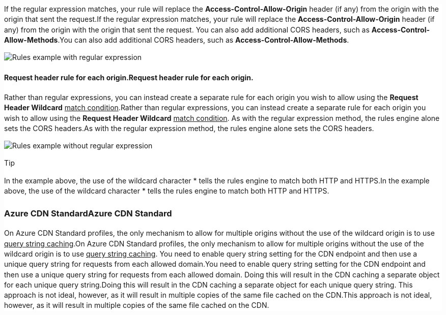 <span data-ttu-id="c264b-145">If the regular expression matches, your rule will replace the **Access-Control-Allow-Origin** header (if any) from the origin with the origin that sent the request.</span><span class="sxs-lookup"><span data-stu-id="c264b-145">If the regular expression matches, your rule will replace the **Access-Control-Allow-Origin** header (if any) from the origin with the origin that sent the request.</span></span>  <span data-ttu-id="c264b-146">You can also add additional CORS headers, such as **Access-Control-Allow-Methods**.</span><span class="sxs-lookup"><span data-stu-id="c264b-146">You can also add additional CORS headers, such as **Access-Control-Allow-Methods**.</span></span>

![Rules example with regular expression](https://docstestmedia1.blob.core.windows.net/azure-media/articles/cdn/media/cdn-cors/cdn-cors-regex.png)

#### <a name="request-header-rule-for-each-origin"></a><span data-ttu-id="c264b-148">Request header rule for each origin.</span><span class="sxs-lookup"><span data-stu-id="c264b-148">Request header rule for each origin.</span></span>
<span data-ttu-id="c264b-149">Rather than regular expressions, you can instead create a separate rule for each origin you wish to allow using the **Request Header Wildcard** [match condition](https://msdn.microsoft.com/library/mt757336.aspx#Anchor_1).</span><span class="sxs-lookup"><span data-stu-id="c264b-149">Rather than regular expressions, you can instead create a separate rule for each origin you wish to allow using the **Request Header Wildcard** [match condition](https://msdn.microsoft.com/library/mt757336.aspx#Anchor_1).</span></span> <span data-ttu-id="c264b-150">As with the regular expression method, the rules engine alone sets the CORS headers.</span><span class="sxs-lookup"><span data-stu-id="c264b-150">As with the regular expression method, the rules engine alone sets the CORS headers.</span></span> 

![Rules example without regular expression](https://docstestmedia1.blob.core.windows.net/azure-media/articles/cdn/media/cdn-cors/cdn-cors-no-regex.png)

> [!TIP]
> <span data-ttu-id="c264b-152">In the example above, the use of the wildcard character \* tells the rules engine to match both HTTP and HTTPS.</span><span class="sxs-lookup"><span data-stu-id="c264b-152">In the example above, the use of the wildcard character \* tells the rules engine to match both HTTP and HTTPS.</span></span>
> 
> 

### <a name="azure-cdn-standard"></a><span data-ttu-id="c264b-153">Azure CDN Standard</span><span class="sxs-lookup"><span data-stu-id="c264b-153">Azure CDN Standard</span></span>
<span data-ttu-id="c264b-154">On Azure CDN Standard profiles, the only mechanism to allow for multiple origins without the use of the wildcard origin is to use [query string caching](cdn-query-string.md).</span><span class="sxs-lookup"><span data-stu-id="c264b-154">On Azure CDN Standard profiles, the only mechanism to allow for multiple origins without the use of the wildcard origin is to use [query string caching](cdn-query-string.md).</span></span>  <span data-ttu-id="c264b-155">You need to enable query string setting for the CDN endpoint and then use a unique query string for requests from each allowed domain.</span><span class="sxs-lookup"><span data-stu-id="c264b-155">You need to enable query string setting for the CDN endpoint and then use a unique query string for requests from each allowed domain.</span></span> <span data-ttu-id="c264b-156">Doing this will result in the CDN caching a separate object for each unique query string.</span><span class="sxs-lookup"><span data-stu-id="c264b-156">Doing this will result in the CDN caching a separate object for each unique query string.</span></span> <span data-ttu-id="c264b-157">This approach is not ideal, however, as it will result in multiple copies of the same file cached on the CDN.</span><span class="sxs-lookup"><span data-stu-id="c264b-157">This approach is not ideal, however, as it will result in multiple copies of the same file cached on the CDN.</span></span>  



